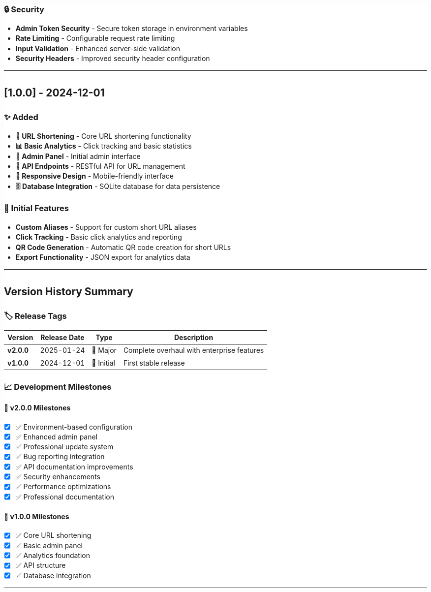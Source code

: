### 🔒 Security
- **Admin Token Security** - Secure token storage in environment variables
- **Rate Limiting** - Configurable request rate limiting
- **Input Validation** - Enhanced server-side validation
- **Security Headers** - Improved security header configuration

---

## [1.0.0] - 2024-12-01

### ✨ Added
- **🔗 URL Shortening** - Core URL shortening functionality
- **📊 Basic Analytics** - Click tracking and basic statistics
- **🔧 Admin Panel** - Initial admin interface
- **🚀 API Endpoints** - RESTful API for URL management
- **📱 Responsive Design** - Mobile-friendly interface
- **🗄️ Database Integration** - SQLite database for data persistence

### 🔧 Initial Features
- **Custom Aliases** - Support for custom short URL aliases
- **Click Tracking** - Basic click analytics and reporting
- **QR Code Generation** - Automatic QR code creation for short URLs
- **Export Functionality** - JSON export for analytics data

---

## Version History Summary

### 🏷️ Release Tags

| Version | Release Date | Type | Description |
|---------|-------------|------|-------------|
| **v2.0.0** | 2025-01-24 | 🚀 Major | Complete overhaul with enterprise features |
| **v1.0.0** | 2024-12-01 | 🎉 Initial | First stable release |

### 📈 Development Milestones

#### 🎯 v2.0.0 Milestones
- [x] ✅ Environment-based configuration
- [x] ✅ Enhanced admin panel
- [x] ✅ Professional update system
- [x] ✅ Bug reporting integration
- [x] ✅ API documentation improvements
- [x] ✅ Security enhancements
- [x] ✅ Performance optimizations
- [x] ✅ Professional documentation

#### 🎯 v1.0.0 Milestones
- [x] ✅ Core URL shortening
- [x] ✅ Basic admin panel
- [x] ✅ Analytics foundation
- [x] ✅ API structure
- [x] ✅ Database integration

---